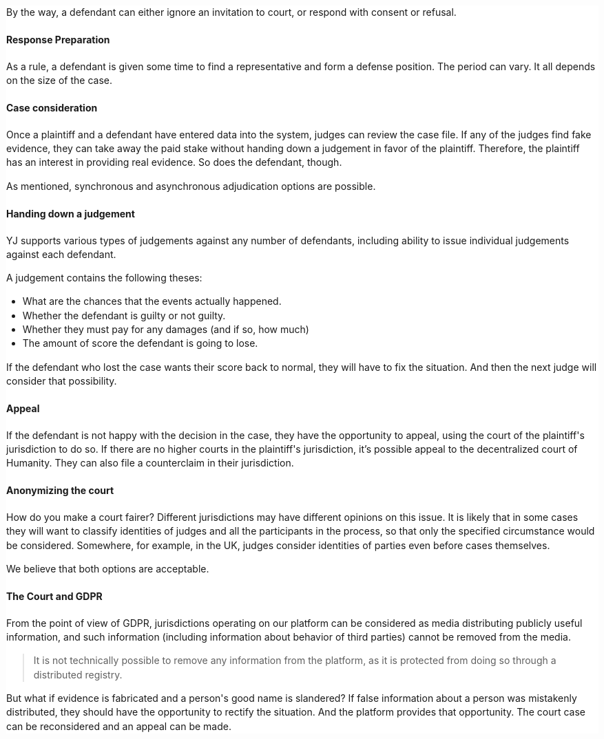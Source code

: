 By the way, a defendant can either ignore an invitation to court, or respond with consent or refusal.

#### Response Preparation

As a rule, a defendant is given some time to find a representative and form a defense position. The period can vary. It all depends on the size of the case.

#### Case consideration

Once a plaintiff and a defendant have entered data into the system, judges can review the case file. If any of the judges find fake evidence, they can take away the paid stake without handing down a judgement in favor of the plaintiff. Therefore, the plaintiff has an interest in providing real evidence. So does the defendant, though.

As mentioned, synchronous and asynchronous adjudication options are possible.

#### Handing down a judgement
YJ supports various types of judgements against any number of defendants, including ability to issue individual judgements against each defendant.

A judgement contains the following theses:

- What are the chances that the events actually happened.
- Whether the defendant is guilty or not guilty.
- Whether they must pay for any damages (and if so, how much)
- The amount of score the defendant is going to lose.

If the defendant who lost the case wants their score back to normal, they will have to fix the situation. And then the next judge will consider that possibility.

#### Appeal
If the defendant is not happy with the decision in the case, they have the opportunity to appeal, using the court of the plaintiff's jurisdiction to do so. If there are no higher courts in the plaintiff's jurisdiction, it’s possible appeal to the decentralized court of Humanity. They can also file a counterclaim in their jurisdiction.

#### Anonymizing the court
How do you make a court fairer? Different jurisdictions may have different opinions on this issue. It is likely that in some cases they will want to classify identities of judges and all the participants in the process, so that only the specified circumstance would be considered. Somewhere, for example, in the UK, judges consider identities of parties even before cases themselves.

We believe that both options are acceptable.

#### The Court and GDPR

From the point of view of GDPR, jurisdictions operating on our platform can be considered as media distributing publicly useful information, and such information (including information about behavior of third parties) cannot be removed from the media.

> It is not technically possible to remove any information from the platform, as it is protected from doing so through a distributed registry.
>

But what if evidence is fabricated and a person's good name is slandered? If false information about a person was mistakenly distributed, they should have the opportunity to rectify the situation. And the platform provides that opportunity. The court case can be reconsidered and an appeal can be made.
